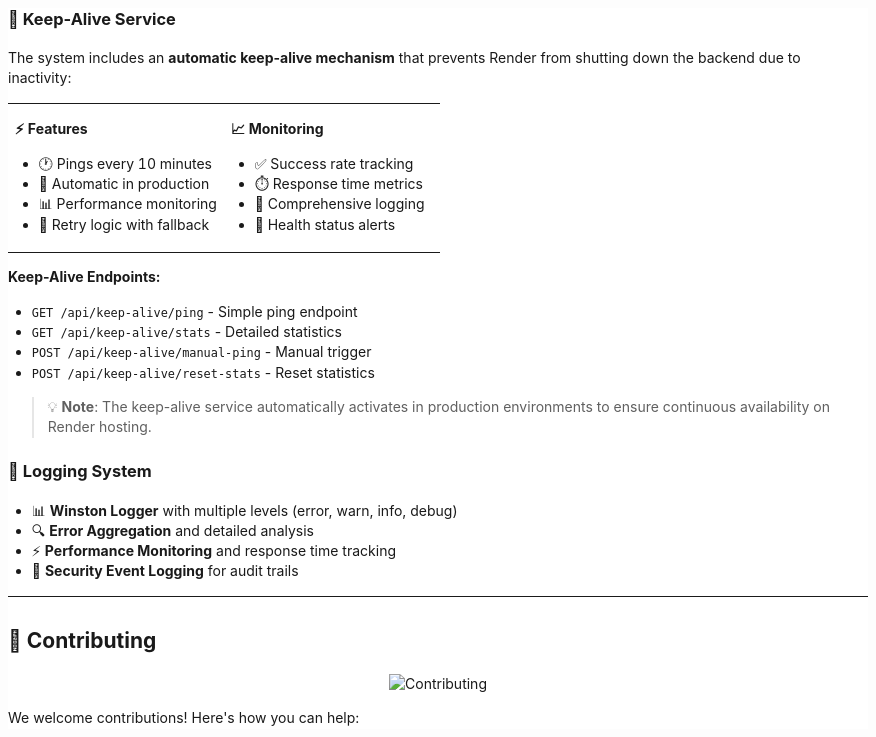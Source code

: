 ### 🔄 **Keep-Alive Service**

The system includes an **automatic keep-alive mechanism** that prevents Render from shutting down the backend due to inactivity:

<table>
<tr>
<td width="50%">

**⚡ Features**
- 🕐 Pings every 10 minutes
- 🎯 Automatic in production
- 📊 Performance monitoring
- 🔄 Retry logic with fallback

</td>
<td width="50%">

**📈 Monitoring**
- ✅ Success rate tracking
- ⏱️ Response time metrics
- 📝 Comprehensive logging
- 🚨 Health status alerts

</td>
</tr>
</table>

**Keep-Alive Endpoints:**
- `GET /api/keep-alive/ping` - Simple ping endpoint
- `GET /api/keep-alive/stats` - Detailed statistics
- `POST /api/keep-alive/manual-ping` - Manual trigger
- `POST /api/keep-alive/reset-stats` - Reset statistics

> 💡 **Note**: The keep-alive service automatically activates in production environments to ensure continuous availability on Render hosting.

### 📝 **Logging System**

- 📊 **Winston Logger** with multiple levels (error, warn, info, debug)
- 🔍 **Error Aggregation** and detailed analysis
- ⚡ **Performance Monitoring** and response time tracking
- 🔐 **Security Event Logging** for audit trails

---

## 🤝 **Contributing**

<div align="center">

![Contributing](https://img.shields.io/badge/Contributing-Welcome-brightgreen?style=for-the-badge)

</div>

We welcome contributions! Here's how you can help:
